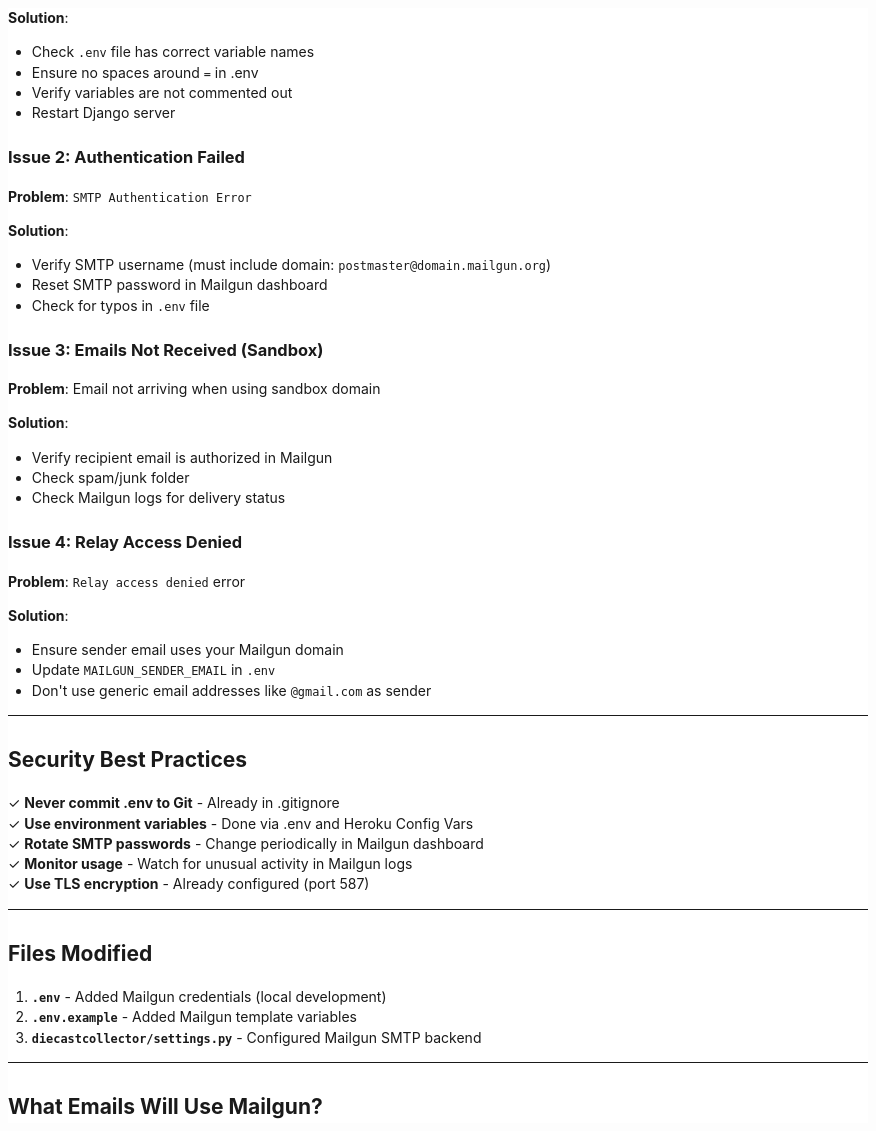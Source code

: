 **Solution**:
- Check `.env` file has correct variable names
- Ensure no spaces around `=` in .env
- Verify variables are not commented out
- Restart Django server

### Issue 2: Authentication Failed
**Problem**: `SMTP Authentication Error`

**Solution**:
- Verify SMTP username (must include domain: `postmaster@domain.mailgun.org`)
- Reset SMTP password in Mailgun dashboard
- Check for typos in `.env` file

### Issue 3: Emails Not Received (Sandbox)
**Problem**: Email not arriving when using sandbox domain

**Solution**:
- Verify recipient email is authorized in Mailgun
- Check spam/junk folder
- Check Mailgun logs for delivery status

### Issue 4: Relay Access Denied
**Problem**: `Relay access denied` error

**Solution**:
- Ensure sender email uses your Mailgun domain
- Update `MAILGUN_SENDER_EMAIL` in `.env`
- Don't use generic email addresses like `@gmail.com` as sender

---

## Security Best Practices

✓ **Never commit .env to Git** - Already in .gitignore  
✓ **Use environment variables** - Done via .env and Heroku Config Vars  
✓ **Rotate SMTP passwords** - Change periodically in Mailgun dashboard  
✓ **Monitor usage** - Watch for unusual activity in Mailgun logs  
✓ **Use TLS encryption** - Already configured (port 587)

---

## Files Modified

1. **`.env`** - Added Mailgun credentials (local development)
2. **`.env.example`** - Added Mailgun template variables
3. **`diecastcollector/settings.py`** - Configured Mailgun SMTP backend

---

## What Emails Will Use Mailgun?
